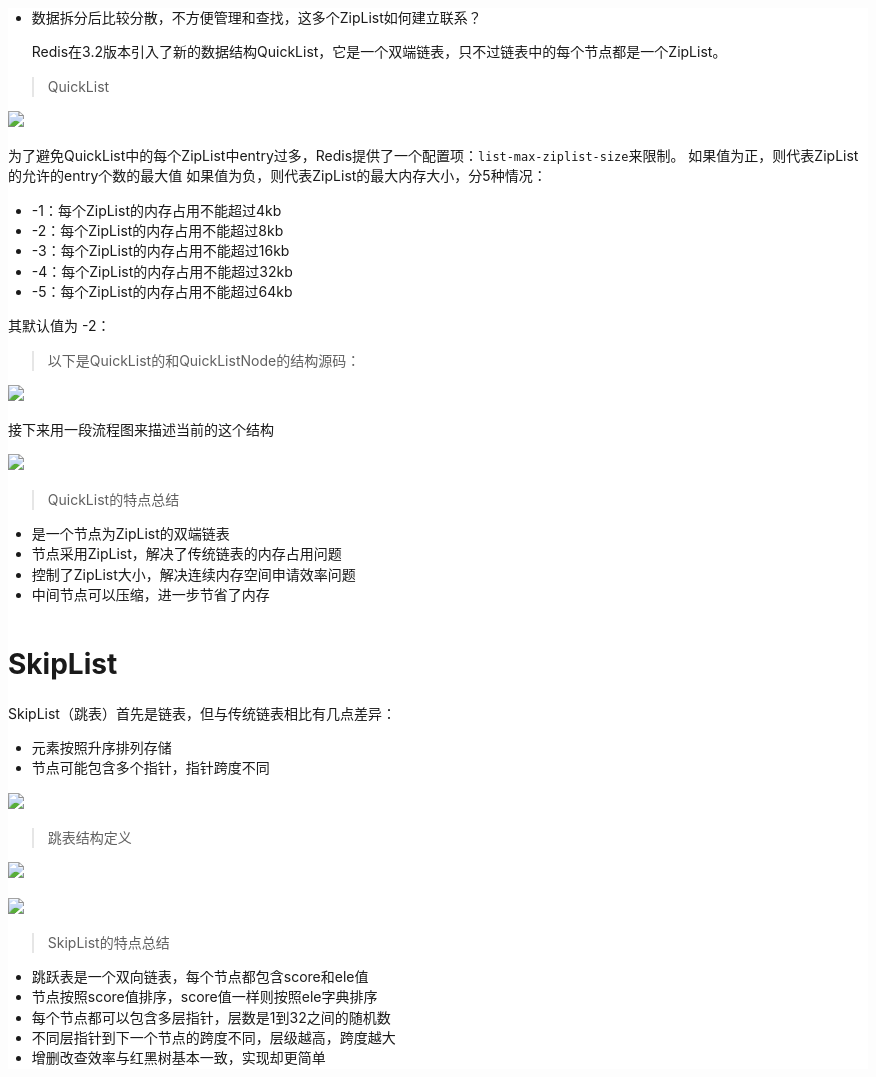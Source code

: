 * 数据拆分后比较分散，不方便管理和查找，这多个ZipList如何建立联系？

  Redis在3.2版本引入了新的数据结构QuickList，它是一个双端链表，只不过链表中的每个节点都是一个ZipList。

> QuickList

![](https://cyan-images.oss-cn-shanghai.aliyuncs.com/images/04-redis-20230512-199.png)

为了避免QuickList中的每个ZipList中entry过多，Redis提供了一个配置项：`list-max-ziplist-size`来限制。
如果值为正，则代表ZipList的允许的entry个数的最大值
如果值为负，则代表ZipList的最大内存大小，分5种情况：

* -1：每个ZipList的内存占用不能超过4kb
* -2：每个ZipList的内存占用不能超过8kb
* -3：每个ZipList的内存占用不能超过16kb
* -4：每个ZipList的内存占用不能超过32kb
* -5：每个ZipList的内存占用不能超过64kb

其默认值为 -2：

> 以下是QuickList的和QuickListNode的结构源码：

![](https://cyan-images.oss-cn-shanghai.aliyuncs.com/images/04-redis-20230512-200.png)

接下来用一段流程图来描述当前的这个结构

![](https://cyan-images.oss-cn-shanghai.aliyuncs.com/images/04-redis-20230512-201.png)



> QuickList的特点总结

* 是一个节点为ZipList的双端链表
* 节点采用ZipList，解决了传统链表的内存占用问题
* 控制了ZipList大小，解决连续内存空间申请效率问题
* 中间节点可以压缩，进一步节省了内存

# SkipList

SkipList（跳表）首先是链表，但与传统链表相比有几点差异：

* 元素按照升序排列存储
* 节点可能包含多个指针，指针跨度不同

![](https://cyan-images.oss-cn-shanghai.aliyuncs.com/images/04-redis-20230512-202.png)

> 跳表结构定义

![](https://cyan-images.oss-cn-shanghai.aliyuncs.com/images/04-redis-20230512-203.png)



![](https://cyan-images.oss-cn-shanghai.aliyuncs.com/images/04-redis-20230512-204.png)

> SkipList的特点总结

* 跳跃表是一个双向链表，每个节点都包含score和ele值
* 节点按照score值排序，score值一样则按照ele字典排序
* 每个节点都可以包含多层指针，层数是1到32之间的随机数
* 不同层指针到下一个节点的跨度不同，层级越高，跨度越大
* 增删改查效率与红黑树基本一致，实现却更简单
